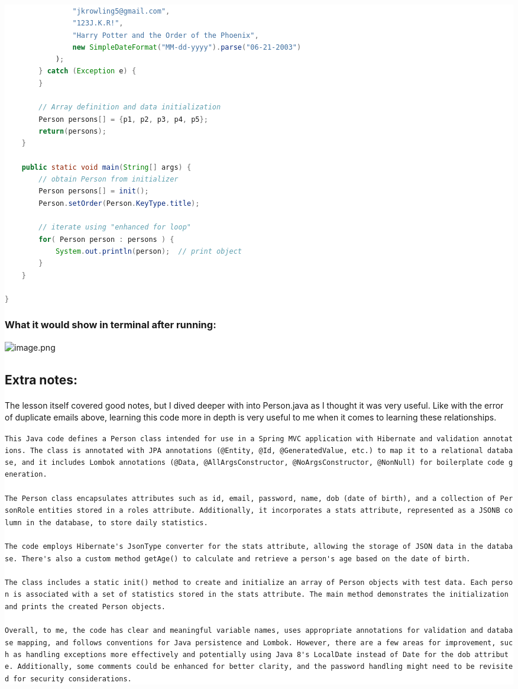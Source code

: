 ```java
                "jkrowling5@gmail.com",
                "123J.K.R!",
                "Harry Potter and the Order of the Phoenix",
                new SimpleDateFormat("MM-dd-yyyy").parse("06-21-2003")
            );
        } catch (Exception e) {
        }    

        // Array definition and data initialization
        Person persons[] = {p1, p2, p3, p4, p5};
        return(persons);
    }

    public static void main(String[] args) {
        // obtain Person from initializer
        Person persons[] = init();
        Person.setOrder(Person.KeyType.title);

        // iterate using "enhanced for loop"
        for( Person person : persons ) {
            System.out.println(person);  // print object
        }
    }

}
```

### What it would show in terminal after running:
![image.png](attachment:image.png)

## Extra notes:

The lesson itself covered good notes, but I dived deeper with into Person.java as I thought it was very useful. Like with the error of duplicate emails above, learning this code more in depth is very useful to me when it comes to learning these relationships.

```
This Java code defines a Person class intended for use in a Spring MVC application with Hibernate and validation annotations. The class is annotated with JPA annotations (@Entity, @Id, @GeneratedValue, etc.) to map it to a relational database, and it includes Lombok annotations (@Data, @AllArgsConstructor, @NoArgsConstructor, @NonNull) for boilerplate code generation.

The Person class encapsulates attributes such as id, email, password, name, dob (date of birth), and a collection of PersonRole entities stored in a roles attribute. Additionally, it incorporates a stats attribute, represented as a JSONB column in the database, to store daily statistics.

The code employs Hibernate's JsonType converter for the stats attribute, allowing the storage of JSON data in the database. There's also a custom method getAge() to calculate and retrieve a person's age based on the date of birth.

The class includes a static init() method to create and initialize an array of Person objects with test data. Each person is associated with a set of statistics stored in the stats attribute. The main method demonstrates the initialization and prints the created Person objects.

Overall, to me, the code has clear and meaningful variable names, uses appropriate annotations for validation and database mapping, and follows conventions for Java persistence and Lombok. However, there are a few areas for improvement, such as handling exceptions more effectively and potentially using Java 8's LocalDate instead of Date for the dob attribute. Additionally, some comments could be enhanced for better clarity, and the password handling might need to be revisited for security considerations.
```
